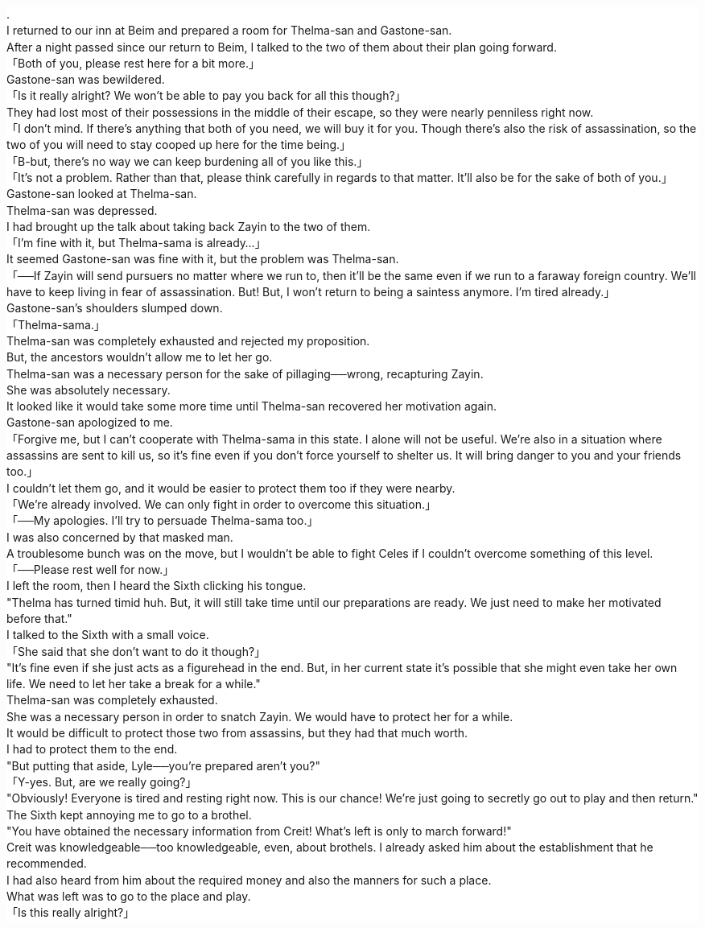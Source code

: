 .<br/>
I returned to our inn at Beim and prepared a room for Thelma-san and Gastone-san.<br/>
After a night passed since our return to Beim, I talked to the two of them about their plan going forward.<br/>
「Both of you, please rest here for a bit more.」<br/>
Gastone-san was bewildered.<br/>
「Is it really alright? We won’t be able to pay you back for all this though?」<br/>
They had lost most of their possessions in the middle of their escape, so they were nearly penniless right now.<br/>
「I don’t mind. If there’s anything that both of you need, we will buy it for you. Though there’s also the risk of assassination, so the two of you will need to stay cooped up here for the time being.」<br/>
「B-but, there’s no way we can keep burdening all of you like this.」<br/>
「It’s not a problem. Rather than that, please think carefully in regards to that matter. It’ll also be for the sake of both of you.」<br/>
Gastone-san looked at Thelma-san.<br/>
Thelma-san was depressed.<br/>
I had brought up the talk about taking back Zayin to the two of them.<br/>
「I’m fine with it, but Thelma-sama is already…」<br/>
It seemed Gastone-san was fine with it, but the problem was Thelma-san.<br/>
「──If Zayin will send pursuers no matter where we run to, then it’ll be the same even if we run to a faraway foreign country. We’ll have to keep living in fear of assassination. But! But, I won’t return to being a saintess anymore. I’m tired already.」<br/>
Gastone-san’s shoulders slumped down.<br/>
「Thelma-sama.」<br/>
Thelma-san was completely exhausted and rejected my proposition.<br/>
But, the ancestors wouldn’t allow me to let her go.<br/>
Thelma-san was a necessary person for the sake of pillaging──wrong, recapturing Zayin.<br/>
She was absolutely necessary.<br/>
It looked like it would take some more time until Thelma-san recovered her motivation again.<br/>
Gastone-san apologized to me.<br/>
「Forgive me, but I can’t cooperate with Thelma-sama in this state. I alone will not be useful. We’re also in a situation where assassins are sent to kill us, so it’s fine even if you don’t force yourself to shelter us. It will bring danger to you and your friends too.」<br/>
I couldn’t let them go, and it would be easier to protect them too if they were nearby.<br/>
「We’re already involved. We can only fight in order to overcome this situation.」<br/>
「──My apologies. I’ll try to persuade Thelma-sama too.」<br/>
I was also concerned by that masked man.<br/>
A troublesome bunch was on the move, but I wouldn’t be able to fight Celes if I couldn’t overcome something of this level.<br/>
「──Please rest well for now.」<br/>
I left the room, then I heard the Sixth clicking his tongue.<br/>
"Thelma has turned timid huh. But, it will still take time until our preparations are ready. We just need to make her motivated before that."<br/>
I talked to the Sixth with a small voice.<br/>
「She said that she don’t want to do it though?」<br/>
"It’s fine even if she just acts as a figurehead in the end. But, in her current state it’s possible that she might even take her own life. We need to let her take a break for a while."<br/>
Thelma-san was completely exhausted.<br/>
She was a necessary person in order to snatch Zayin. We would have to protect her for a while.<br/>
It would be difficult to protect those two from assassins, but they had that much worth.<br/>
I had to protect them to the end.<br/>
"But putting that aside, Lyle──you’re prepared aren’t you?"<br/>
「Y-yes. But, are we really going?」<br/>
"Obviously! Everyone is tired and resting right now. This is our chance! We’re just going to secretly go out to play and then return."<br/>
The Sixth kept annoying me to go to a brothel.<br/>
"You have obtained the necessary information from Creit! What’s left is only to march forward!"<br/>
Creit was knowledgeable──too knowledgeable, even, about brothels. I already asked him about the establishment that he recommended.<br/>
I had also heard from him about the required money and also the manners for such a place.<br/>
What was left was to go to the place and play.<br/>
「Is this really alright?」<br/>